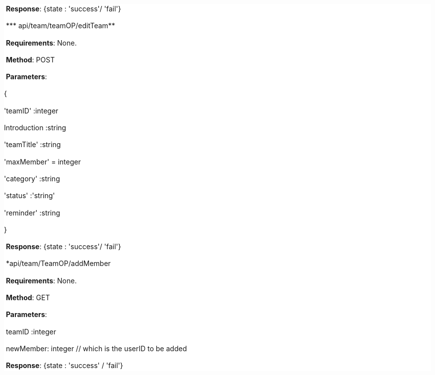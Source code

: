  

​           **Response**:  {state : 'success'/ 'fail'}

 

​          *** api/team/teamOP/editTeam**

 

​           **Requirements**: None.

 

​            **Method**: POST

 

​            **Parameters**:

 

 {

'teamID' :integer

Introduction :string

'teamTitle' :string

'maxMember' = integer

'category' :string

'status' :'string'

'reminder' :string

}

 

​           **Response**:  {state : 'success'/ 'fail'}

 

​          *api/team/TeamOP/addMember

 

​           **Requirements**: None.

 

​            **Method**: GET

 

​           **Parameters**:

 

​              teamID :integer

 

​              newMember: integer // which is the userID to be added

 

​           **Response**: {state : 'success' / 'fail'}

 
